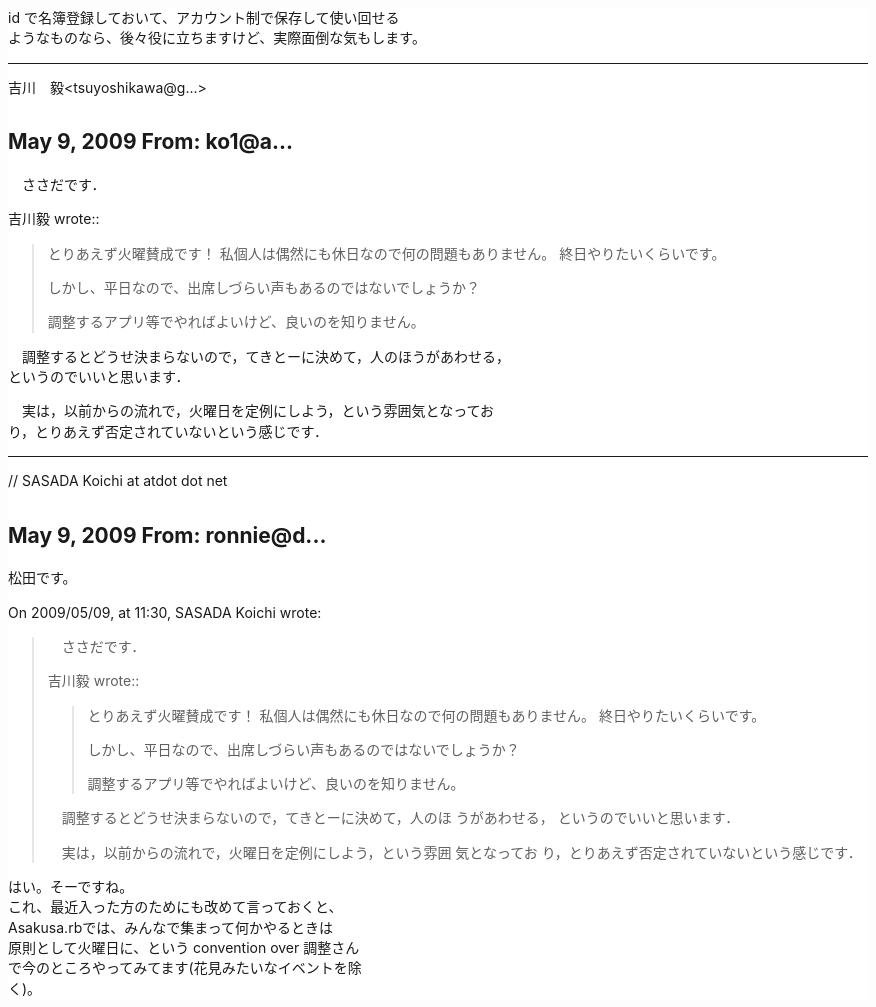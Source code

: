 id で名簿登録しておいて、アカウント制で保存して使い回せる  
ようなものなら、後々役に立ちますけど、実際面倒な気もします。

* * *

吉川　毅\<tsuyoshikawa@g...\>

## May 9, 2009 From: ko1@a...

　ささだです．

吉川毅 wrote::

> とりあえず火曜賛成です！ 私個人は偶然にも休日なので何の問題もありません。 終日やりたいくらいです。
> 
> しかし、平日なので、出席しづらい声もあるのではないでしょうか？
> 
> 調整するアプリ等でやればよいけど、良いのを知りません。

　調整するとどうせ決まらないので，てきとーに決めて，人のほうがあわせる，  
というのでいいと思います．

　実は，以前からの流れで，火曜日を定例にしよう，という雰囲気となってお  
り，とりあえず否定されていないという感じです．

* * *

// SASADA Koichi at atdot dot net

## May 9, 2009 From: ronnie@d...

松田です。

On 2009/05/09, at 11:30, SASADA Koichi wrote:

> 　ささだです．
> 
> 吉川毅 wrote::
> 
> > とりあえず火曜賛成です！ 私個人は偶然にも休日なので何の問題もありません。 終日やりたいくらいです。
> > 
> > しかし、平日なので、出席しづらい声もあるのではないでしょうか？
> > 
> > 調整するアプリ等でやればよいけど、良いのを知りません。
> 
> 　調整するとどうせ決まらないので，てきとーに決めて，人のほ うがあわせる， というのでいいと思います．
> 
> 　実は，以前からの流れで，火曜日を定例にしよう，という雰囲 気となってお り，とりあえず否定されていないという感じです．

はい。そーですね。  
これ、最近入った方のためにも改めて言っておくと、  
Asakusa.rbでは、みんなで集まって何かやるときは  
原則として火曜日に、という convention over 調整さん  
で今のところやってみてます(花見みたいなイベントを除   
く)。
